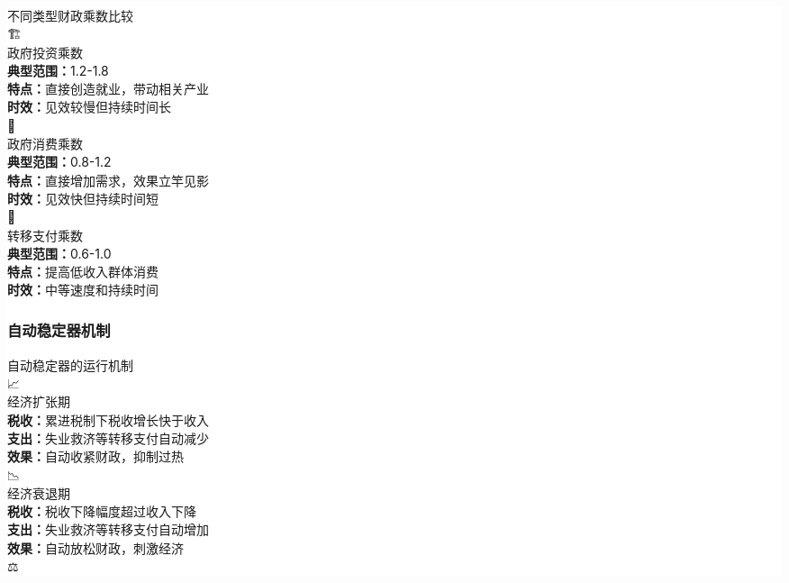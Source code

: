 <div class="framework-overview">
  <div class="info-block">
    <div class="info-title">不同类型财政乘数比较</div>
    <div class="info-content">
      <div class="component-grid">
        <div class="component-card">
          <div class="component-icon">🏗️</div>
          <div class="component-name">政府投资乘数</div>
          <div class="component-desc">
            <strong>典型范围：</strong>1.2-1.8<br>
            <strong>特点：</strong>直接创造就业，带动相关产业<br>
            <strong>时效：</strong>见效较慢但持续时间长
          </div>
        </div>
        <div class="component-card">
          <div class="component-icon">💼</div>
          <div class="component-name">政府消费乘数</div>
          <div class="component-desc">
            <strong>典型范围：</strong>0.8-1.2<br>
            <strong>特点：</strong>直接增加需求，效果立竿见影<br>
            <strong>时效：</strong>见效快但持续时间短
          </div>
        </div>
        <div class="component-card">
          <div class="component-icon">🎯</div>
          <div class="component-name">转移支付乘数</div>
          <div class="component-desc">
            <strong>典型范围：</strong>0.6-1.0<br>
            <strong>特点：</strong>提高低收入群体消费<br>
            <strong>时效：</strong>中等速度和持续时间
          </div>
        </div>
      </div>
    </div>
  </div>
</div>

### 自动稳定器机制

<div class="info-block">
  <div class="info-title">自动稳定器的运行机制</div>
  <div class="info-content">
    <div class="framework-overview">
      <div class="component-grid">
        <div class="component-card">
          <div class="component-icon">📈</div>
          <div class="component-name">经济扩张期</div>
          <div class="component-desc">
            <strong>税收：</strong>累进税制下税收增长快于收入<br>
            <strong>支出：</strong>失业救济等转移支付自动减少<br>
            <strong>效果：</strong>自动收紧财政，抑制过热
          </div>
        </div>
        <div class="component-card">
          <div class="component-icon">📉</div>
          <div class="component-name">经济衰退期</div>
          <div class="component-desc">
            <strong>税收：</strong>税收下降幅度超过收入下降<br>
            <strong>支出：</strong>失业救济等转移支付自动增加<br>
            <strong>效果：</strong>自动放松财政，刺激经济
          </div>
        </div>
        <div class="component-card">
          <div class="component-icon">⚖️</div>